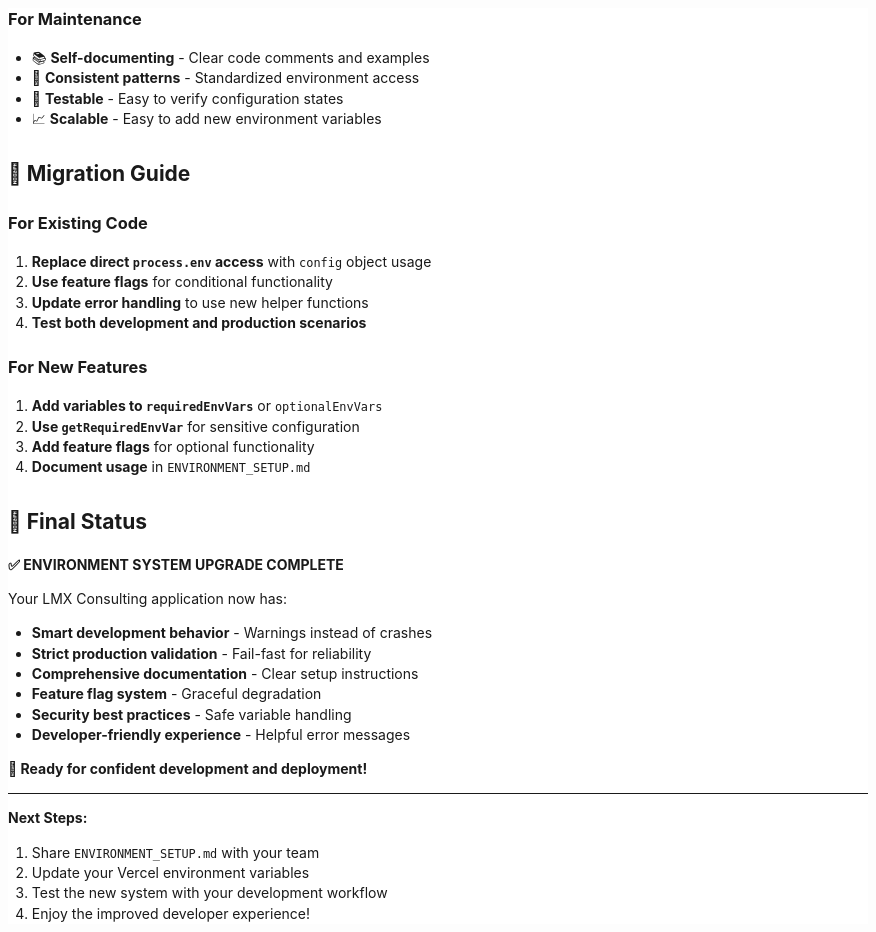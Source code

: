 ### **For Maintenance**
- 📚 **Self-documenting** - Clear code comments and examples
- 🔄 **Consistent patterns** - Standardized environment access
- 🧪 **Testable** - Easy to verify configuration states
- 📈 **Scalable** - Easy to add new environment variables

## 🔄 **Migration Guide**

### **For Existing Code**
1. **Replace direct `process.env` access** with `config` object usage
2. **Use feature flags** for conditional functionality
3. **Update error handling** to use new helper functions
4. **Test both development and production scenarios**

### **For New Features**
1. **Add variables to `requiredEnvVars`** or `optionalEnvVars`
2. **Use `getRequiredEnvVar`** for sensitive configuration
3. **Add feature flags** for optional functionality
4. **Document usage** in `ENVIRONMENT_SETUP.md`

## 🎯 **Final Status**

**✅ ENVIRONMENT SYSTEM UPGRADE COMPLETE**

Your LMX Consulting application now has:
- **Smart development behavior** - Warnings instead of crashes
- **Strict production validation** - Fail-fast for reliability
- **Comprehensive documentation** - Clear setup instructions
- **Feature flag system** - Graceful degradation
- **Security best practices** - Safe variable handling
- **Developer-friendly experience** - Helpful error messages

**🚀 Ready for confident development and deployment!**

---

**Next Steps:**
1. Share `ENVIRONMENT_SETUP.md` with your team
2. Update your Vercel environment variables
3. Test the new system with your development workflow
4. Enjoy the improved developer experience!
